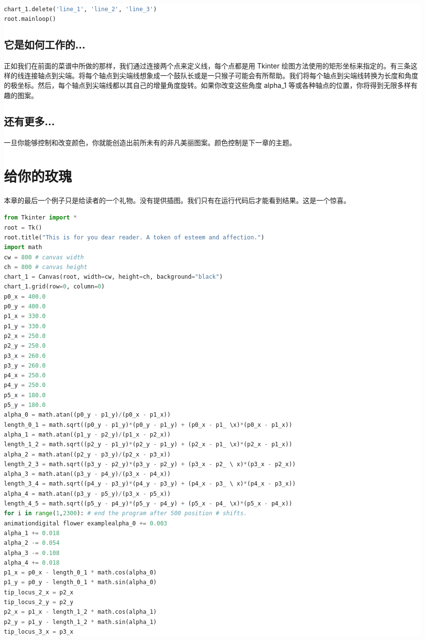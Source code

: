 ```py
chart_1.delete('line_1', 'line_2', 'line_3')
root.mainloop()

```

## 它是如何工作的...

正如我们在前面的菜谱中所做的那样，我们通过连接两个点来定义线，每个点都是用 Tkinter 绘图方法使用的矩形坐标来指定的。有三条这样的线连接轴点到尖端。将每个轴点到尖端线想象成一个鼓队长或是一只猴子可能会有所帮助。我们将每个轴点到尖端线转换为长度和角度的极坐标。然后，每个轴点到尖端线都以其自己的增量角度旋转。如果你改变这些角度 alpha_1 等或各种轴点的位置，你将得到无限多样有趣的图案。

## 还有更多...

一旦你能够控制和改变颜色，你就能创造出前所未有的非凡美丽图案。颜色控制是下一章的主题。

# 给你的玫瑰

本章的最后一个例子只是给读者的一个礼物。没有提供插图。我们只有在运行代码后才能看到结果。这是一个惊喜。

```py
from Tkinter import *
root = Tk()
root.title("This is for you dear reader. A token of esteem and affection.")
import math
cw = 800 # canvas width
ch = 800 # canvas height
chart_1 = Canvas(root, width=cw, height=ch, background="black")
chart_1.grid(row=0, column=0)
p0_x = 400.0
p0_y = 400.0
p1_x = 330.0
p1_y = 330.0
p2_x = 250.0
p2_y = 250.0
p3_x = 260.0
p3_y = 260.0
p4_x = 250.0
p4_y = 250.0
p5_x = 180.0
p5_y = 180.0
alpha_0 = math.atan((p0_y - p1_y)/(p0_x - p1_x))
length_0_1 = math.sqrt((p0_y - p1_y)*(p0_y - p1_y) + (p0_x - p1_ \x)*(p0_x - p1_x))
alpha_1 = math.atan((p1_y - p2_y)/(p1_x - p2_x))
length_1_2 = math.sqrt((p2_y - p1_y)*(p2_y - p1_y) + (p2_x - p1_ \x)*(p2_x - p1_x))
alpha_2 = math.atan((p2_y - p3_y)/(p2_x - p3_x))
length_2_3 = math.sqrt((p3_y - p2_y)*(p3_y - p2_y) + (p3_x - p2_ \ x)*(p3_x - p2_x))
alpha_3 = math.atan((p3_y - p4_y)/(p3_x - p4_x))
length_3_4 = math.sqrt((p4_y - p3_y)*(p4_y - p3_y) + (p4_x - p3_ \ x)*(p4_x - p3_x))
alpha_4 = math.atan((p3_y - p5_y)/(p3_x - p5_x))
length_4_5 = math.sqrt((p5_y - p4_y)*(p5_y - p4_y) + (p5_x - p4_ \x)*(p5_x - p4_x))
for i in range(1,2300): # end the program after 500 position # shifts.
animationdigital flower examplealpha_0 += 0.003
alpha_1 += 0.018
alpha_2 -= 0.054
alpha_3 -= 0.108
alpha_4 += 0.018
p1_x = p0_x - length_0_1 * math.cos(alpha_0)
p1_y = p0_y - length_0_1 * math.sin(alpha_0)
tip_locus_2_x = p2_x
tip_locus_2_y = p2_y
p2_x = p1_x - length_1_2 * math.cos(alpha_1)
p2_y = p1_y - length_1_2 * math.sin(alpha_1)
tip_locus_3_x = p3_x
```